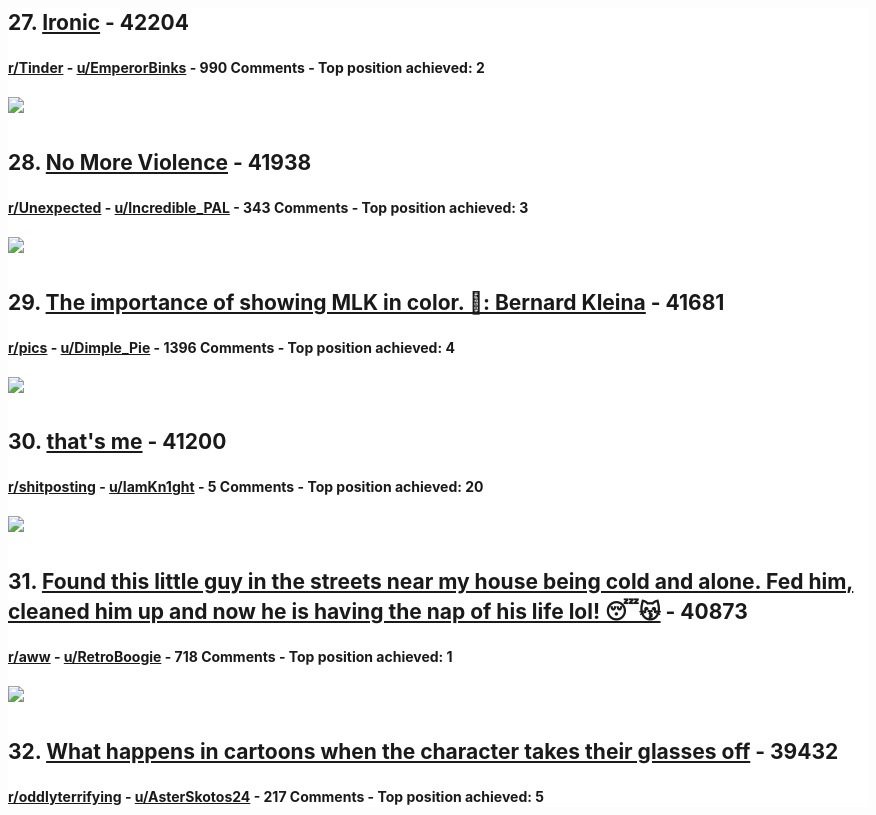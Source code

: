 ## 27. [Ironic](http://reddit.com/r/Tinder/comments/s6837n/ironic/) - 42204
#### [r/Tinder](http://reddit.com/r/Tinder) - [u/EmperorBinks](http://reddit.com/u/EmperorBinks) - 990 Comments - Top position achieved: 2

<a href="https://i.redd.it/cnuxfot9z9c81.png"><img src="https://b.thumbs.redditmedia.com/dPURXjk-qE6kOoyuT2QEpzfLXR_wzN0aKFagUdYgidY.jpg"></img></a>

## 28. [No More Violence](http://reddit.com/r/Unexpected/comments/s64j4h/no_more_violence/) - 41938
#### [r/Unexpected](http://reddit.com/r/Unexpected) - [u/Incredible_PAL](http://reddit.com/u/Incredible_PAL) - 343 Comments - Top position achieved: 3

<a href="https://v.redd.it/kjt0yan969c81"><img src="https://b.thumbs.redditmedia.com/OfaI642mnwJL7JJmnrfzgx-TQlYYTyuJU8zBYwsS1Nc.jpg"></img></a>

## 29. [The importance of showing MLK in color. 📸: Bernard Kleina](http://reddit.com/r/pics/comments/s673r1/the_importance_of_showing_mlk_in_color_bernard/) - 41681
#### [r/pics](http://reddit.com/r/pics) - [u/Dimple_Pie](http://reddit.com/u/Dimple_Pie) - 1396 Comments - Top position achieved: 4

<a href="https://i.redd.it/bu7nr64zr9c81.jpg"><img src="https://b.thumbs.redditmedia.com/ER-ps_yTgbJoLQQ7lIxXL8QCkxElEKOQgHpyVsHC9bc.jpg"></img></a>

## 30. [that's me](http://reddit.com/r/shitposting/comments/s5tlh9/thats_me/) - 41200
#### [r/shitposting](http://reddit.com/r/shitposting) - [u/IamKn1ght](http://reddit.com/u/IamKn1ght) - 5 Comments - Top position achieved: 20

<a href="https://v.redd.it/8kyvc6l826c81"><img src="https://b.thumbs.redditmedia.com/ffzlHc9TX80dh-WOZAdYeB03tu1EdrQ_M6dwrzRdQoE.jpg"></img></a>

## 31. [Found this little guy in the streets near my house being cold and alone. Fed him, cleaned him up and now he is having the nap of his life lol! 😴😽](http://reddit.com/r/aww/comments/s6mew8/found_this_little_guy_in_the_streets_near_my/) - 40873
#### [r/aww](http://reddit.com/r/aww) - [u/RetroBoogie](http://reddit.com/u/RetroBoogie) - 718 Comments - Top position achieved: 1

<a href="https://v.redd.it/cyxt0siyzcc81"><img src="https://a.thumbs.redditmedia.com/bmWDuskf9MJjfWSOQdPPm4P49mue0JJme-rViKnHvI8.jpg"></img></a>

## 32. [What happens in cartoons when the character takes their glasses off](http://reddit.com/r/oddlyterrifying/comments/s65mqw/what_happens_in_cartoons_when_the_character_takes/) - 39432
#### [r/oddlyterrifying](http://reddit.com/r/oddlyterrifying) - [u/AsterSkotos24](http://reddit.com/u/AsterSkotos24) - 217 Comments - Top position achieved: 5

